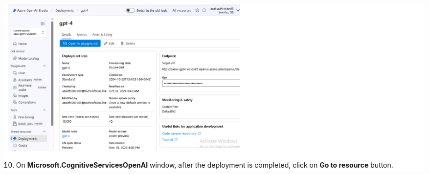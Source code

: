 <img src="./media/image16.png" style="width:5.11026in;height:3.13265in"
alt="A screenshot of a computer Description automatically generated" />

10. On **Microsoft.CognitiveServicesOpenAI** window, after the
    deployment is completed, click on **Go to resource** button.
